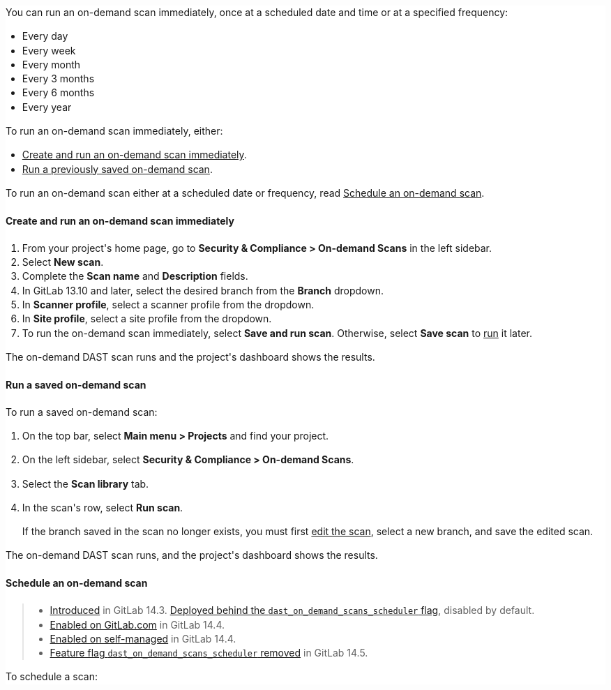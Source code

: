 You can run an on-demand scan immediately, once at a scheduled date and time or at a specified
frequency:

- Every day
- Every week
- Every month
- Every 3 months
- Every 6 months
- Every year

To run an on-demand scan immediately, either:

- [Create and run an on-demand scan immediately](#create-and-run-an-on-demand-scan-immediately).
- [Run a previously saved on-demand scan](#run-a-saved-on-demand-scan).

To run an on-demand scan either at a scheduled date or frequency, read
[Schedule an on-demand scan](#schedule-an-on-demand-scan).

#### Create and run an on-demand scan immediately

1. From your project's home page, go to **Security & Compliance > On-demand Scans** in the left
   sidebar.
1. Select **New scan**.
1. Complete the **Scan name** and **Description** fields.
1. In GitLab 13.10 and later, select the desired branch from the **Branch** dropdown.
1. In **Scanner profile**, select a scanner profile from the dropdown.
1. In **Site profile**, select a site profile from the dropdown.
1. To run the on-demand scan immediately, select **Save and run scan**. Otherwise, select
   **Save scan** to [run](#run-a-saved-on-demand-scan) it later.

The on-demand DAST scan runs and the project's dashboard shows the results.

#### Run a saved on-demand scan

To run a saved on-demand scan:

1. On the top bar, select **Main menu > Projects** and find your project.
1. On the left sidebar, select **Security & Compliance > On-demand Scans**.
1. Select the **Scan library** tab.
1. In the scan's row, select **Run scan**.

   If the branch saved in the scan no longer exists, you must first
   [edit the scan](#edit-an-on-demand-scan), select a new branch, and save the edited scan.

The on-demand DAST scan runs, and the project's dashboard shows the results.

#### Schedule an on-demand scan

> - [Introduced](https://gitlab.com/gitlab-org/gitlab/-/issues/328749) in GitLab 14.3. [Deployed behind the `dast_on_demand_scans_scheduler` flag](../../../administration/feature_flags.md), disabled by default.
> - [Enabled on GitLab.com](https://gitlab.com/gitlab-org/gitlab/-/issues/328749) in GitLab 14.4.
> - [Enabled on self-managed](https://gitlab.com/gitlab-org/gitlab/-/issues/328749) in GitLab 14.4.
> - [Feature flag `dast_on_demand_scans_scheduler` removed](https://gitlab.com/gitlab-org/gitlab/-/issues/328749) in GitLab 14.5.

To schedule a scan:
